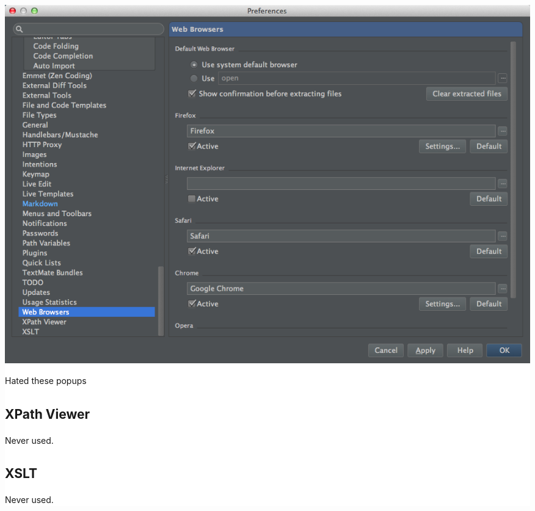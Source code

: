 ![](assets/e0d575fd7379f8f8.png)  

Hated these popups

## XPath Viewer

Never used.

## XSLT

Never used.
